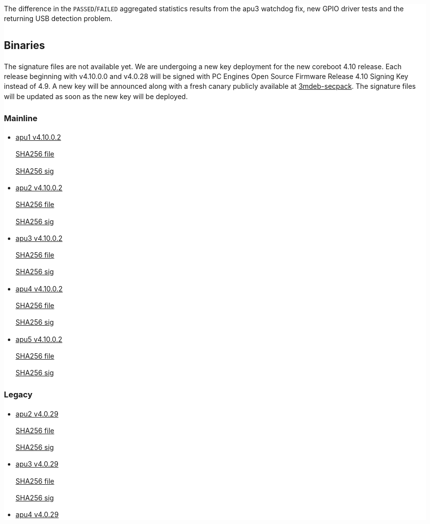 The difference in the `PASSED`/`FAILED` aggregated statistics results from the
apu3 watchdog fix, new GPIO driver tests and the returning USB detection problem.

## Binaries

The signature files are not available yet. We are undergoing a new key
deployment for the new coreboot 4.10 release. Each release beginning with
v4.10.0.0 and v4.0.28 will be signed with PC Engines Open Source Firmware
Release 4.10 Signing Key instead of 4.9. A new key will be announced along with
a fresh canary publicly available at
[3mdeb-secpack](https://github.com/3mdeb/3mdeb-secpack/tree/master/canaries/pcengines).
The signature files will be updated as soon as the new key will be deployed.

### Mainline

* [apu1 v4.10.0.2](https://3mdeb.com/open-source-firmware/pcengines/apu1/apu1_v4.10.0.2.rom)

  [SHA256 file](https://3mdeb.com/open-source-firmware/pcengines/apu1/apu1_v4.10.0.2.SHA256)

  [SHA256 sig](https://3mdeb.com/open-source-firmware/pcengines/apu1/apu1_v4.10.0.2.SHA256.sig)

* [apu2 v4.10.0.2](https://3mdeb.com/open-source-firmware/pcengines/apu2/apu2_v4.10.0.2.rom)

  [SHA256 file](https://3mdeb.com/open-source-firmware/pcengines/apu2/apu2_v4.10.0.2.SHA256)

  [SHA256 sig](https://3mdeb.com/open-source-firmware/pcengines/apu2/apu2_v4.10.0.2.SHA256.sig)

* [apu3 v4.10.0.2](https://3mdeb.com/open-source-firmware/pcengines/apu3/apu3_v4.10.0.2.rom)

  [SHA256 file](https://3mdeb.com/open-source-firmware/pcengines/apu3/apu3_v4.10.0.2.SHA256)

  [SHA256 sig](https://3mdeb.com/open-source-firmware/pcengines/apu3/apu3_v4.10.0.2.SHA256.sig)

* [apu4 v4.10.0.2](https://3mdeb.com/open-source-firmware/pcengines/apu4/apu4_v4.10.0.2.rom)

  [SHA256 file](https://3mdeb.com/open-source-firmware/pcengines/apu4/apu4_v4.10.0.2.SHA256)

  [SHA256 sig](https://3mdeb.com/open-source-firmware/pcengines/apu4/apu4_v4.10.0.2.SHA256.sig)

* [apu5 v4.10.0.2](https://3mdeb.com/open-source-firmware/pcengines/apu5/apu5_v4.10.0.2.rom)

  [SHA256 file](https://3mdeb.com/open-source-firmware/pcengines/apu5/apu5_v4.10.0.2.SHA256)

  [SHA256 sig](https://3mdeb.com/open-source-firmware/pcengines/apu5/apu5_v4.10.0.2.SHA256.sig)

### Legacy

* [apu2 v4.0.29](https://3mdeb.com/open-source-firmware/pcengines/apu2/apu2_v4.0.29.rom)

  [SHA256 file](https://3mdeb.com/open-source-firmware/pcengines/apu2/apu2_v4.0.29.SHA256)

  [SHA256 sig](https://3mdeb.com/open-source-firmware/pcengines/apu2/apu2_v4.0.29.SHA256.sig)

* [apu3 v4.0.29](https://3mdeb.com/open-source-firmware/pcengines/apu3/apu3_v4.0.29.rom)

  [SHA256 file](https://3mdeb.com/open-source-firmware/pcengines/apu3/apu3_v4.0.29.SHA256)

  [SHA256 sig](https://3mdeb.com/open-source-firmware/pcengines/apu3/apu3_v4.0.29.SHA256.sig)

* [apu4 v4.0.29](https://3mdeb.com/open-source-firmware/pcengines/apu4/apu4_v4.0.29.rom)
